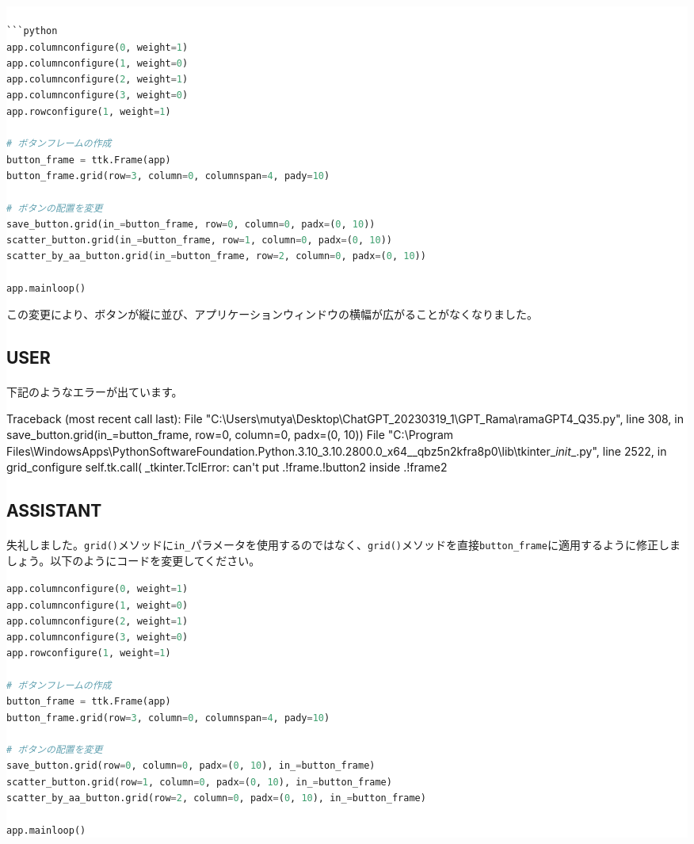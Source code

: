 ```python

```python
app.columnconfigure(0, weight=1)
app.columnconfigure(1, weight=0)
app.columnconfigure(2, weight=1)
app.columnconfigure(3, weight=0)
app.rowconfigure(1, weight=1)

# ボタンフレームの作成
button_frame = ttk.Frame(app)
button_frame.grid(row=3, column=0, columnspan=4, pady=10)

# ボタンの配置を変更
save_button.grid(in_=button_frame, row=0, column=0, padx=(0, 10))
scatter_button.grid(in_=button_frame, row=1, column=0, padx=(0, 10))
scatter_by_aa_button.grid(in_=button_frame, row=2, column=0, padx=(0, 10))

app.mainloop()
```

この変更により、ボタンが縦に並び、アプリケーションウィンドウの横幅が広がることがなくなりました。

## USER
下記のようなエラーが出ています。

Traceback (most recent call last):
  File "C:\Users\mutya\Desktop\ChatGPT_20230319_1\GPT_Rama\ramaGPT4_Q35.py", line 308, in <module>
    save_button.grid(in_=button_frame, row=0, column=0, padx=(0, 10))
  File "C:\Program Files\WindowsApps\PythonSoftwareFoundation.Python.3.10_3.10.2800.0_x64__qbz5n2kfra8p0\lib\tkinter\__init__.py", line 2522, in grid_configure
    self.tk.call(
_tkinter.TclError: can't put .!frame.!button2 inside .!frame2

## ASSISTANT
失礼しました。`grid()`メソッドに`in_`パラメータを使用するのではなく、`grid()`メソッドを直接`button_frame`に適用するように修正しましょう。以下のようにコードを変更してください。

```python
app.columnconfigure(0, weight=1)
app.columnconfigure(1, weight=0)
app.columnconfigure(2, weight=1)
app.columnconfigure(3, weight=0)
app.rowconfigure(1, weight=1)

# ボタンフレームの作成
button_frame = ttk.Frame(app)
button_frame.grid(row=3, column=0, columnspan=4, pady=10)

# ボタンの配置を変更
save_button.grid(row=0, column=0, padx=(0, 10), in_=button_frame)
scatter_button.grid(row=1, column=0, padx=(0, 10), in_=button_frame)
scatter_by_aa_button.grid(row=2, column=0, padx=(0, 10), in_=button_frame)

app.mainloop()
```
